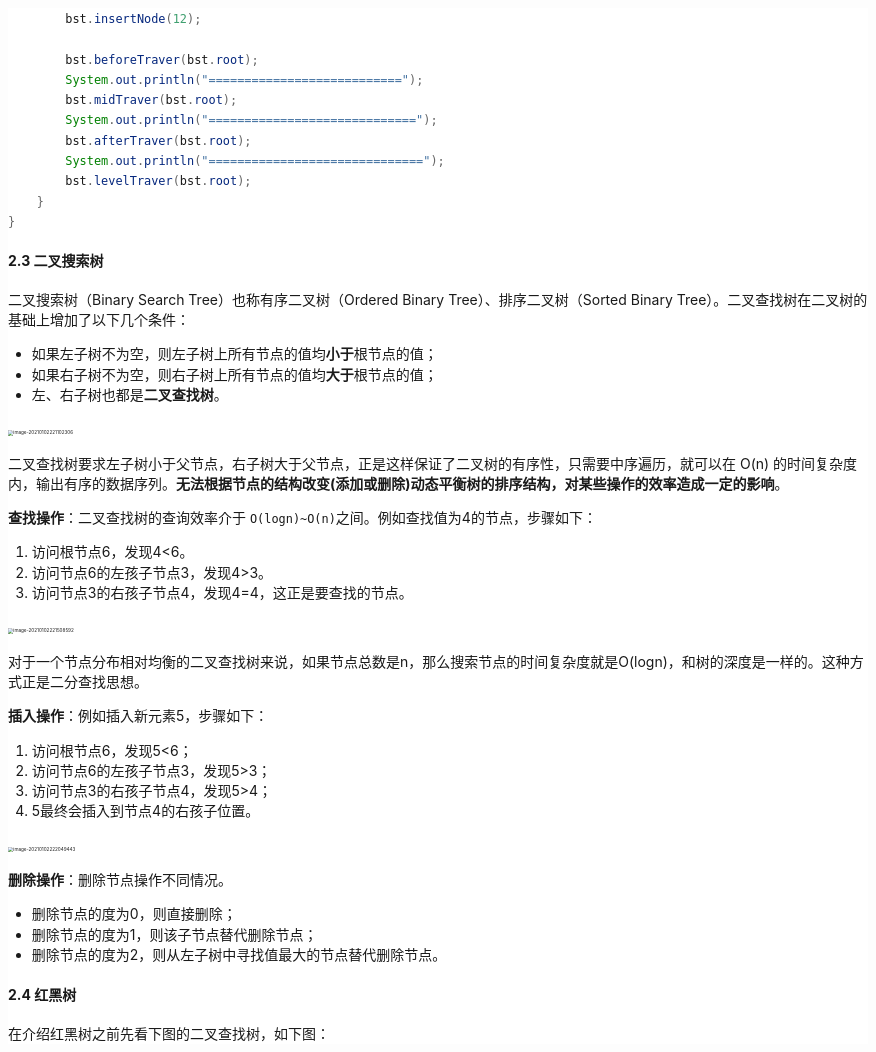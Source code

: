 ```java
        bst.insertNode(12);
        
        bst.beforeTraver(bst.root);
        System.out.println("===========================");
        bst.midTraver(bst.root);
        System.out.println("=============================");
        bst.afterTraver(bst.root);
        System.out.println("==============================");
        bst.levelTraver(bst.root);
    }
}
```

#### 2.3 二叉搜索树

二叉搜索树（Binary Search Tree）也称有序二叉树（Ordered Binary Tree）、排序二叉树（Sorted Binary Tree）。二叉查找树在二叉树的基础上增加了以下几个条件：

- 如果左子树不为空，则左子树上所有节点的值均**小于**根节点的值；
- 如果右子树不为空，则右子树上所有节点的值均**大于**根节点的值；
- 左、右子树也都是**二叉查找树**。

<img src="https://gitee.com/itzlg/mypictures/raw/master/img/image-20210102221102306.png" alt="image-20210102221102306" style="zoom:33%;" />

二叉查找树要求左子树小于父节点，右子树大于父节点，正是这样保证了二叉树的有序性，只需要中序遍历，就可以在 O(n) 的时间复杂度内，输出有序的数据序列。**无法根据节点的结构改变(添加或删除)动态平衡树的排序结构，对某些操作的效率造成一定的影响**。

**查找操作**：二叉查找树的查询效率介于 `O(logn)~O(n)`之间。例如查找值为4的节点，步骤如下：

1. 访问根节点6，发现4<6。
2. 访问节点6的左孩子节点3，发现4>3。
3. 访问节点3的右孩子节点4，发现4=4，这正是要查找的节点。

<img src="https://gitee.com/itzlg/mypictures/raw/master/img/image-20210102221508592.png" alt="image-20210102221508592" style="zoom:33%;" />

对于一个节点分布相对均衡的二叉查找树来说，如果节点总数是n，那么搜索节点的时间复杂度就是O(logn)，和树的深度是一样的。这种方式正是二分查找思想。

**插入操作**：例如插入新元素5，步骤如下：

1. 访问根节点6，发现5<6；
2. 访问节点6的左孩子节点3，发现5>3；
3. 访问节点3的右孩子节点4，发现5>4；
4. 5最终会插入到节点4的右孩子位置。

<img src="https://gitee.com/itzlg/mypictures/raw/master/img/image-20210102222049443.png" alt="image-20210102222049443" style="zoom:33%;" />

**删除操作**：删除节点操作不同情况。

- 删除节点的度为0，则直接删除；
- 删除节点的度为1，则该子节点替代删除节点；
- 删除节点的度为2，则从左子树中寻找值最大的节点替代删除节点。

#### 2.4 红黑树

在介绍红黑树之前先看下图的二叉查找树，如下图：
